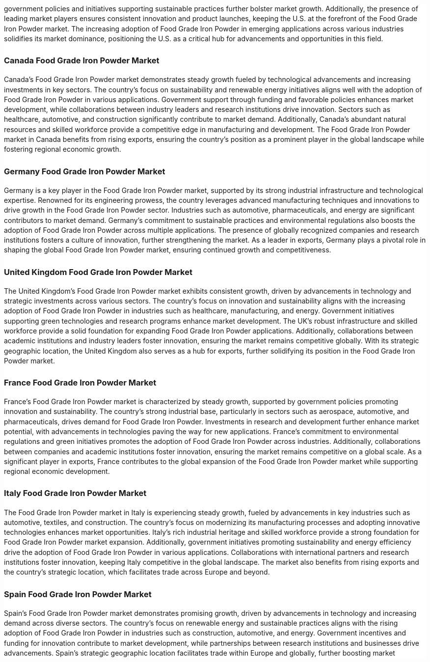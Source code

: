 government policies and initiatives supporting sustainable practices further bolster market growth. Additionally, the presence of leading market players ensures consistent innovation and product launches, keeping the U.S. at the forefront of the Food Grade Iron Powder market. The increasing adoption of Food Grade Iron Powder in emerging applications across various industries solidifies its market dominance, positioning the U.S. as a critical hub for advancements and opportunities in this field.</p><h3>Canada Food Grade Iron Powder Market</h3><p>Canada&rsquo;s Food Grade Iron Powder market demonstrates steady growth fueled by technological advancements and increasing investments in key sectors. The country&rsquo;s focus on sustainability and renewable energy initiatives aligns well with the adoption of Food Grade Iron Powder in various applications. Government support through funding and favorable policies enhances market development, while collaborations between industry leaders and research institutions drive innovation. Sectors such as healthcare, automotive, and construction significantly contribute to market demand. Additionally, Canada&rsquo;s abundant natural resources and skilled workforce provide a competitive edge in manufacturing and development. The Food Grade Iron Powder market in Canada benefits from rising exports, ensuring the country&rsquo;s position as a prominent player in the global landscape while fostering regional economic growth.</p><h3>Germany Food Grade Iron Powder Market</h3><p>Germany is a key player in the Food Grade Iron Powder market, supported by its strong industrial infrastructure and technological expertise. Renowned for its engineering prowess, the country leverages advanced manufacturing techniques and innovations to drive growth in the Food Grade Iron Powder sector. Industries such as automotive, pharmaceuticals, and energy are significant contributors to market demand. Germany&rsquo;s commitment to sustainable practices and environmental regulations also boosts the adoption of Food Grade Iron Powder across multiple applications. The presence of globally recognized companies and research institutions fosters a culture of innovation, further strengthening the market. As a leader in exports, Germany plays a pivotal role in shaping the global Food Grade Iron Powder market, ensuring continued growth and competitiveness.</p><h3>United Kingdom Food Grade Iron Powder Market</h3><p>The United Kingdom&rsquo;s Food Grade Iron Powder market exhibits consistent growth, driven by advancements in technology and strategic investments across various sectors. The country&rsquo;s focus on innovation and sustainability aligns with the increasing adoption of Food Grade Iron Powder in industries such as healthcare, manufacturing, and energy. Government initiatives supporting green technologies and research programs enhance market development. The UK&rsquo;s robust infrastructure and skilled workforce provide a solid foundation for expanding Food Grade Iron Powder applications. Additionally, collaborations between academic institutions and industry leaders foster innovation, ensuring the market remains competitive globally. With its strategic geographic location, the United Kingdom also serves as a hub for exports, further solidifying its position in the Food Grade Iron Powder market.</p><h3>France Food Grade Iron Powder Market</h3><p>France&rsquo;s Food Grade Iron Powder market is characterized by steady growth, supported by government policies promoting innovation and sustainability. The country&rsquo;s strong industrial base, particularly in sectors such as aerospace, automotive, and pharmaceuticals, drives demand for Food Grade Iron Powder. Investments in research and development further enhance market potential, with advancements in technologies paving the way for new applications. France&rsquo;s commitment to environmental regulations and green initiatives promotes the adoption of Food Grade Iron Powder across industries. Additionally, collaborations between companies and academic institutions foster innovation, ensuring the market remains competitive on a global scale. As a significant player in exports, France contributes to the global expansion of the Food Grade Iron Powder market while supporting regional economic development.</p><h3>Italy Food Grade Iron Powder Market</h3><p>The Food Grade Iron Powder market in Italy is experiencing steady growth, fueled by advancements in key industries such as automotive, textiles, and construction. The country&rsquo;s focus on modernizing its manufacturing processes and adopting innovative technologies enhances market opportunities. Italy&rsquo;s rich industrial heritage and skilled workforce provide a strong foundation for Food Grade Iron Powder market expansion. Additionally, government initiatives promoting sustainability and energy efficiency drive the adoption of Food Grade Iron Powder in various applications. Collaborations with international partners and research institutions foster innovation, keeping Italy competitive in the global landscape. The market also benefits from rising exports and the country&rsquo;s strategic location, which facilitates trade across Europe and beyond.</p><h3>Spain Food Grade Iron Powder Market</h3><p>Spain&rsquo;s Food Grade Iron Powder market demonstrates promising growth, driven by advancements in technology and increasing demand across diverse sectors. The country&rsquo;s focus on renewable energy and sustainable practices aligns with the rising adoption of Food Grade Iron Powder in industries such as construction, automotive, and energy. Government incentives and funding for innovation contribute to market development, while partnerships between research institutions and businesses drive advancements. Spain&rsquo;s strategic geographic location facilitates trade within Europe and globally, further boosting market